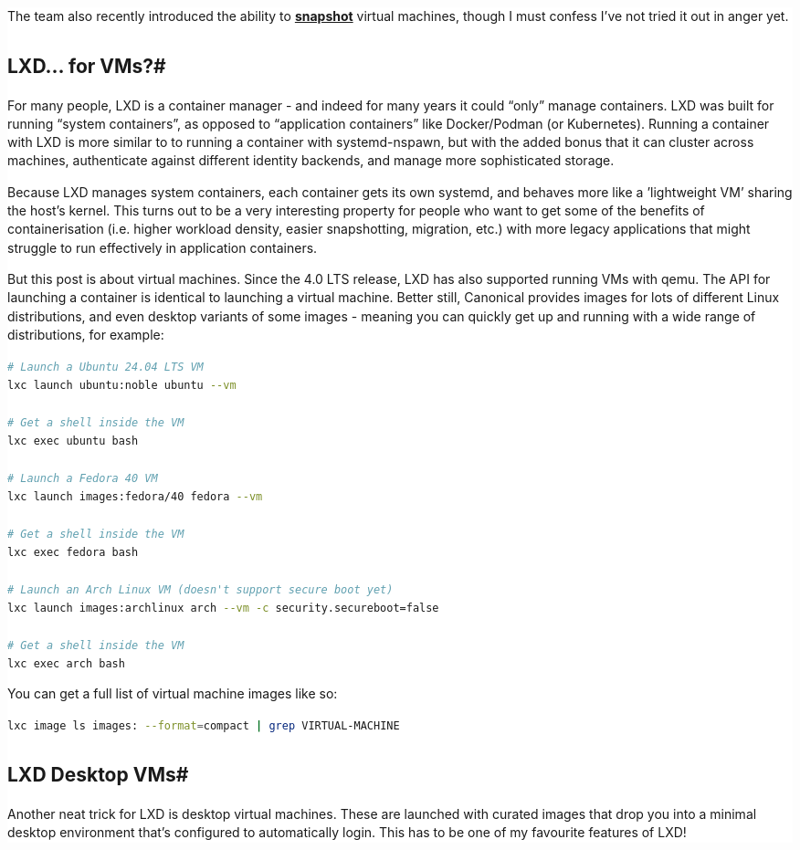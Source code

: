 The team also recently introduced the ability to **[snapshot](https://multipass.run/docs/snapshot)** virtual machines, though I must confess I’ve not tried it out in anger yet.

## LXD… for VMs?#

For many people, LXD is a container manager - and indeed for many years it could “only” manage containers. LXD was built for running “system containers”, as opposed to “application containers” like Docker/Podman (or Kubernetes). Running a container with LXD is more similar to to running a container with systemd-nspawn, but with the added bonus that it can cluster across machines, authenticate against different identity backends, and manage more sophisticated storage.

Because LXD manages system containers, each container gets its own systemd, and behaves more like a ’lightweight VM’ sharing the host’s kernel. This turns out to be a very interesting property for people who want to get some of the benefits of containerisation (i.e. higher workload density, easier snapshotting, migration, etc.) with more legacy applications that might struggle to run effectively in application containers.

But this post is about virtual machines. Since the 4.0 LTS release, LXD has also supported running VMs with qemu. The API for launching a container is identical to launching a virtual machine. Better still, Canonical provides images for lots of different Linux distributions, and even desktop variants of some images - meaning you can quickly get up and running with a wide range of distributions, for example:

```bash
# Launch a Ubuntu 24.04 LTS VM
lxc launch ubuntu:noble ubuntu --vm

# Get a shell inside the VM
lxc exec ubuntu bash

# Launch a Fedora 40 VM
lxc launch images:fedora/40 fedora --vm

# Get a shell inside the VM
lxc exec fedora bash

# Launch an Arch Linux VM (doesn't support secure boot yet)
lxc launch images:archlinux arch --vm -c security.secureboot=false

# Get a shell inside the VM
lxc exec arch bash
```

You can get a full list of virtual machine images like so:

```bash
lxc image ls images: --format=compact | grep VIRTUAL-MACHINE
```

## LXD Desktop VMs#

Another neat trick for LXD is desktop virtual machines. These are launched with curated images that drop you into a minimal desktop environment that’s configured to automatically login. This has to be one of my favourite features of LXD!
